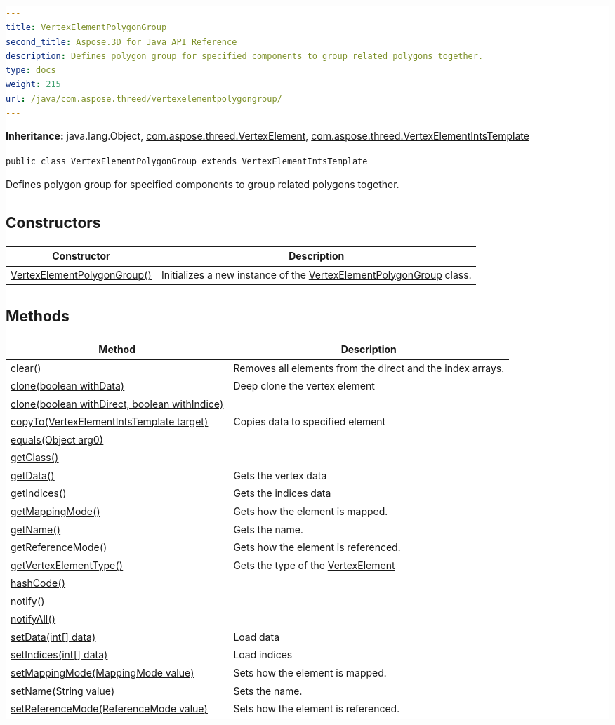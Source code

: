 ```yaml
---
title: VertexElementPolygonGroup
second_title: Aspose.3D for Java API Reference
description: Defines polygon group for specified components to group related polygons together.
type: docs
weight: 215
url: /java/com.aspose.threed/vertexelementpolygongroup/
---
```


**Inheritance:**
java.lang.Object, [com.aspose.threed.VertexElement](../../com.aspose.threed/vertexelement), [com.aspose.threed.VertexElementIntsTemplate](../../com.aspose.threed/vertexelementintstemplate)
```
public class VertexElementPolygonGroup extends VertexElementIntsTemplate
```

Defines polygon group for specified components to group related polygons together.
## Constructors

| Constructor | Description |
| --- | --- |
| [VertexElementPolygonGroup()](#VertexElementPolygonGroup--) | Initializes a new instance of the [VertexElementPolygonGroup](../../com.aspose.threed/vertexelementpolygongroup) class. |
## Methods

| Method | Description |
| --- | --- |
| [clear()](#clear--) | Removes all elements from the direct and the index arrays. |
| [clone(boolean withData)](#clone-boolean-) | Deep clone the vertex element |
| [clone(boolean withDirect, boolean withIndice)](#clone-boolean-boolean-) |  |
| [copyTo(VertexElementIntsTemplate target)](#copyTo-com.aspose.threed.VertexElementIntsTemplate-) | Copies data to specified element |
| [equals(Object arg0)](#equals-java.lang.Object-) |  |
| [getClass()](#getClass--) |  |
| [getData()](#getData--) | Gets the vertex data |
| [getIndices()](#getIndices--) | Gets the indices data |
| [getMappingMode()](#getMappingMode--) | Gets how the element is mapped. |
| [getName()](#getName--) | Gets the name. |
| [getReferenceMode()](#getReferenceMode--) | Gets how the element is referenced. |
| [getVertexElementType()](#getVertexElementType--) | Gets the type of the [VertexElement](../../com.aspose.threed/vertexelement) |
| [hashCode()](#hashCode--) |  |
| [notify()](#notify--) |  |
| [notifyAll()](#notifyAll--) |  |
| [setData(int[] data)](#setData-int---) | Load data |
| [setIndices(int[] data)](#setIndices-int---) | Load indices |
| [setMappingMode(MappingMode value)](#setMappingMode-com.aspose.threed.MappingMode-) | Sets how the element is mapped. |
| [setName(String value)](#setName-java.lang.String-) | Sets the name. |
| [setReferenceMode(ReferenceMode value)](#setReferenceMode-com.aspose.threed.ReferenceMode-) | Sets how the element is referenced. |